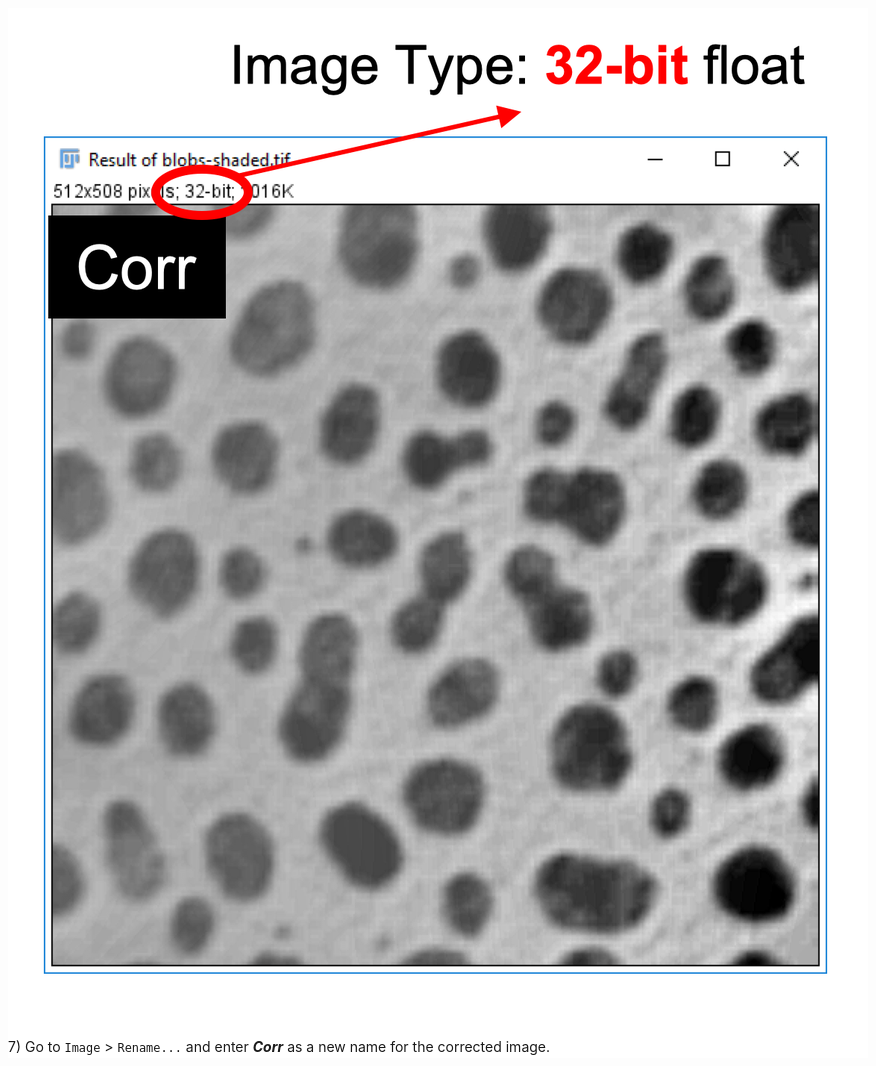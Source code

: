   ![](img/intro-fiji-23.png)
7) Go to `Image` > `Rename...` and enter ***Corr*** as a new name for the corrected image.
